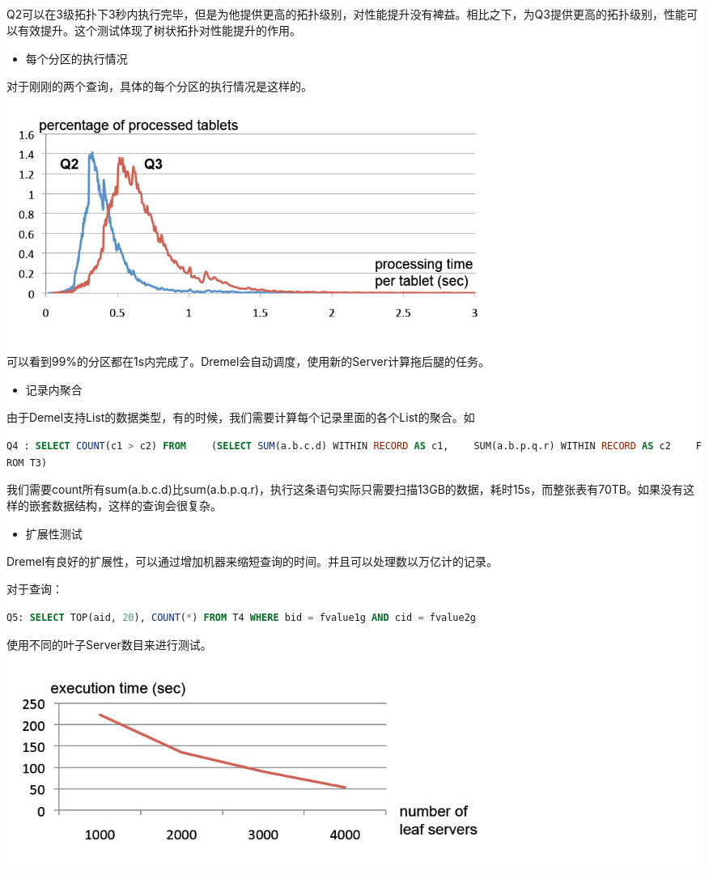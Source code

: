 Q2可以在3级拓扑下3秒内执行完毕，但是为他提供更高的拓扑级别，对性能提升没有裨益。相比之下，为Q3提供更高的拓扑级别，性能可以有效提升。这个测试体现了树状拓扑对性能提升的作用。 　　

  - 每个分区的执行情况 　　

对于刚刚的两个查询，具体的每个分区的执行情况是这样的。

![An image](./images/ARTS-week-44-9.png)

可以看到99%的分区都在1s内完成了。Dremel会自动调度，使用新的Server计算拖后腿的任务。 　　

  - 记录内聚合 　　

由于Demel支持List的数据类型，有的时候，我们需要计算每个记录里面的各个List的聚合。如

```sql
Q4 : SELECT COUNT(c1 > c2) FROM 　　(SELECT SUM(a.b.c.d) WITHIN RECORD AS c1, 　　SUM(a.b.p.q.r) WITHIN RECORD AS c2 　　FROM T3)
```

我们需要count所有sum(a.b.c.d)比sum(a.b.p.q.r)，执行这条语句实际只需要扫描13GB的数据，耗时15s，而整张表有70TB。如果没有这样的嵌套数据结构，这样的查询会很复杂。 　　

  - 扩展性测试 　　

Dremel有良好的扩展性，可以通过增加机器来缩短查询的时间。并且可以处理数以万亿计的记录。 　　

对于查询：

```sql
Q5: SELECT TOP(aid, 20), COUNT(*) FROM T4 WHERE bid = fvalue1g AND cid = fvalue2g
```

使用不同的叶子Server数目来进行测试。

![An image](./images/ARTS-week-44-10.png)
